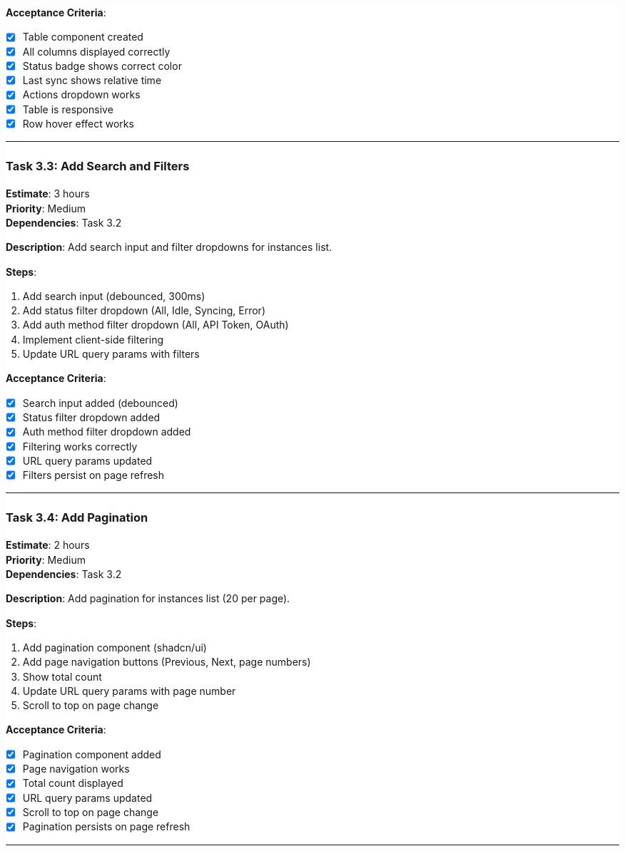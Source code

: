 **Acceptance Criteria**:
- [X] Table component created
- [X] All columns displayed correctly
- [X] Status badge shows correct color
- [X] Last sync shows relative time
- [X] Actions dropdown works
- [X] Table is responsive
- [X] Row hover effect works

---

### Task 3.3: Add Search and Filters
**Estimate**: 3 hours  
**Priority**: Medium  
**Dependencies**: Task 3.2

**Description**:
Add search input and filter dropdowns for instances list.

**Steps**:
1. Add search input (debounced, 300ms)
2. Add status filter dropdown (All, Idle, Syncing, Error)
3. Add auth method filter dropdown (All, API Token, OAuth)
4. Implement client-side filtering
5. Update URL query params with filters

**Acceptance Criteria**:
- [X] Search input added (debounced)
- [X] Status filter dropdown added
- [X] Auth method filter dropdown added
- [X] Filtering works correctly
- [X] URL query params updated
- [X] Filters persist on page refresh

---

### Task 3.4: Add Pagination
**Estimate**: 2 hours  
**Priority**: Medium  
**Dependencies**: Task 3.2

**Description**:
Add pagination for instances list (20 per page).

**Steps**:
1. Add pagination component (shadcn/ui)
2. Add page navigation buttons (Previous, Next, page numbers)
3. Show total count
4. Update URL query params with page number
5. Scroll to top on page change

**Acceptance Criteria**:
- [X] Pagination component added
- [X] Page navigation works
- [X] Total count displayed
- [X] URL query params updated
- [X] Scroll to top on page change
- [X] Pagination persists on page refresh

---